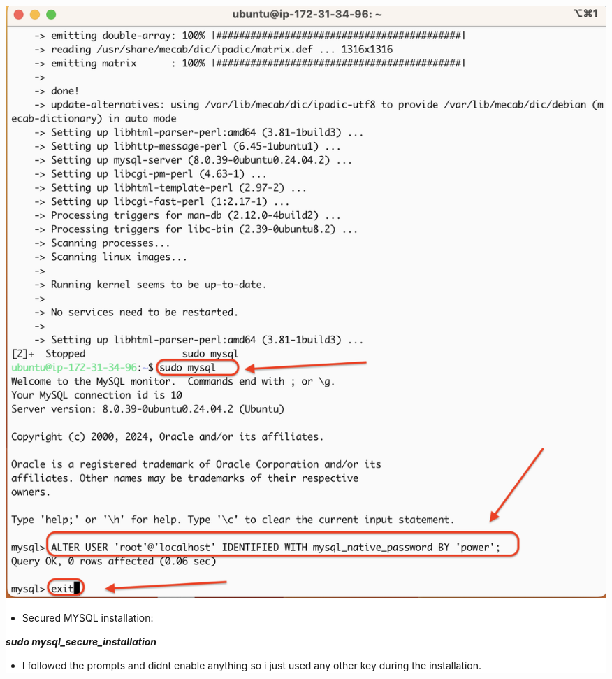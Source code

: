 ![11](img3/11.png)




* Secured MYSQL installation:

***sudo mysql_secure_installation***


* I followed the prompts and didnt enable anything so i just used any other key during the installation.
